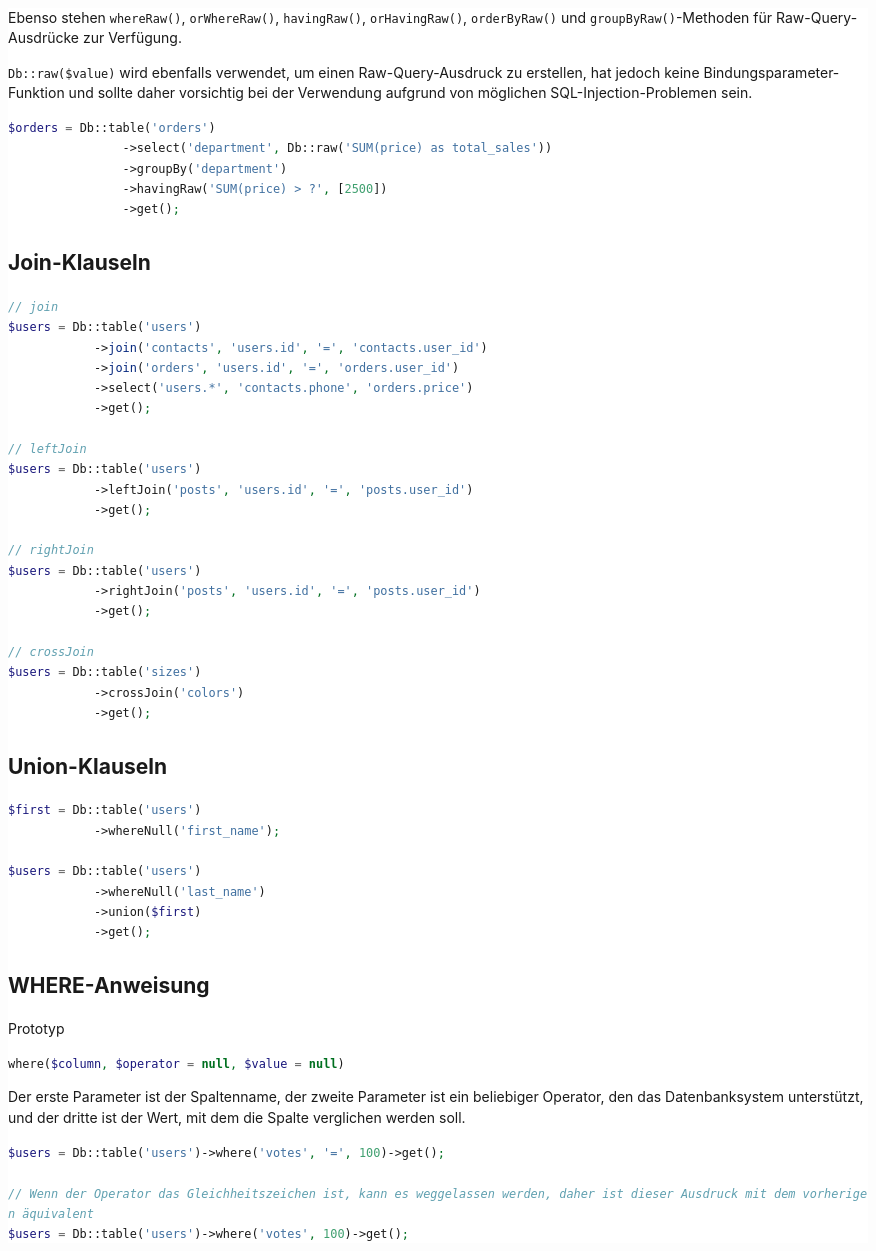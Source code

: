 Ebenso stehen `whereRaw()`, `orWhereRaw()`, `havingRaw()`, `orHavingRaw()`, `orderByRaw()` und `groupByRaw()`-Methoden für Raw-Query-Ausdrücke zur Verfügung.

`Db::raw($value)` wird ebenfalls verwendet, um einen Raw-Query-Ausdruck zu erstellen, hat jedoch keine Bindungsparameter-Funktion und sollte daher vorsichtig bei der Verwendung aufgrund von möglichen SQL-Injection-Problemen sein.
```php
$orders = Db::table('orders')
                ->select('department', Db::raw('SUM(price) as total_sales'))
                ->groupBy('department')
                ->havingRaw('SUM(price) > ?', [2500])
                ->get();

```

## Join-Klauseln
```php
// join
$users = Db::table('users')
            ->join('contacts', 'users.id', '=', 'contacts.user_id')
            ->join('orders', 'users.id', '=', 'orders.user_id')
            ->select('users.*', 'contacts.phone', 'orders.price')
            ->get();

// leftJoin            
$users = Db::table('users')
            ->leftJoin('posts', 'users.id', '=', 'posts.user_id')
            ->get();

// rightJoin
$users = Db::table('users')
            ->rightJoin('posts', 'users.id', '=', 'posts.user_id')
            ->get();

// crossJoin    
$users = Db::table('sizes')
            ->crossJoin('colors')
            ->get();
```

## Union-Klauseln
```php
$first = Db::table('users')
            ->whereNull('first_name');

$users = Db::table('users')
            ->whereNull('last_name')
            ->union($first)
            ->get();
```
## WHERE-Anweisung
Prototyp
```php
where($column, $operator = null, $value = null)
```
Der erste Parameter ist der Spaltenname, der zweite Parameter ist ein beliebiger Operator, den das Datenbanksystem unterstützt, und der dritte ist der Wert, mit dem die Spalte verglichen werden soll.
```php
$users = Db::table('users')->where('votes', '=', 100)->get();

// Wenn der Operator das Gleichheitszeichen ist, kann es weggelassen werden, daher ist dieser Ausdruck mit dem vorherigen äquivalent
$users = Db::table('users')->where('votes', 100)->get();
```